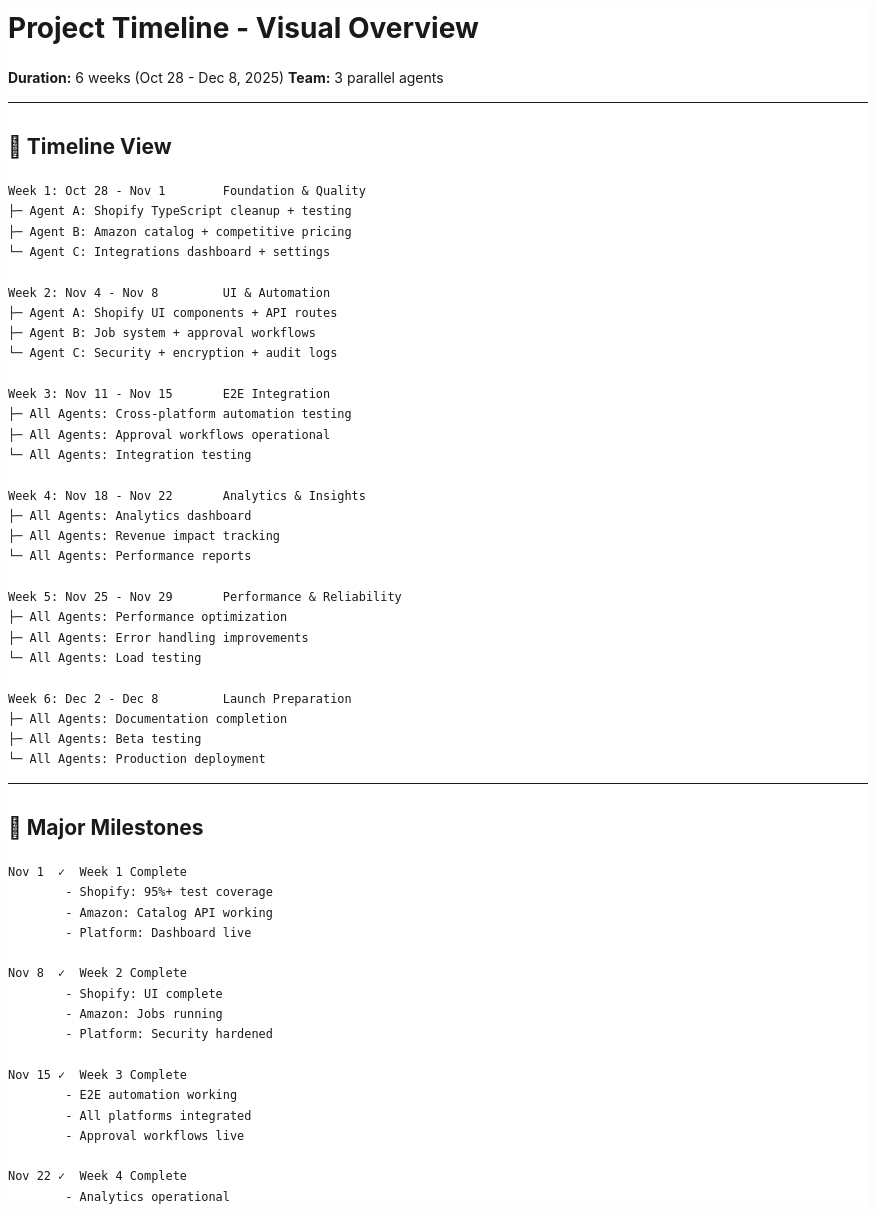 # Project Timeline - Visual Overview

**Duration:** 6 weeks (Oct 28 - Dec 8, 2025)
**Team:** 3 parallel agents

---

## 📅 Timeline View

```
Week 1: Oct 28 - Nov 1        Foundation & Quality
├─ Agent A: Shopify TypeScript cleanup + testing
├─ Agent B: Amazon catalog + competitive pricing
└─ Agent C: Integrations dashboard + settings

Week 2: Nov 4 - Nov 8         UI & Automation
├─ Agent A: Shopify UI components + API routes
├─ Agent B: Job system + approval workflows
└─ Agent C: Security + encryption + audit logs

Week 3: Nov 11 - Nov 15       E2E Integration
├─ All Agents: Cross-platform automation testing
├─ All Agents: Approval workflows operational
└─ All Agents: Integration testing

Week 4: Nov 18 - Nov 22       Analytics & Insights
├─ All Agents: Analytics dashboard
├─ All Agents: Revenue impact tracking
└─ All Agents: Performance reports

Week 5: Nov 25 - Nov 29       Performance & Reliability
├─ All Agents: Performance optimization
├─ All Agents: Error handling improvements
└─ All Agents: Load testing

Week 6: Dec 2 - Dec 8         Launch Preparation
├─ All Agents: Documentation completion
├─ All Agents: Beta testing
└─ All Agents: Production deployment
```

---

## 🎯 Major Milestones

```
Nov 1  ✓  Week 1 Complete
        - Shopify: 95%+ test coverage
        - Amazon: Catalog API working
        - Platform: Dashboard live

Nov 8  ✓  Week 2 Complete
        - Shopify: UI complete
        - Amazon: Jobs running
        - Platform: Security hardened

Nov 15 ✓  Week 3 Complete
        - E2E automation working
        - All platforms integrated
        - Approval workflows live

Nov 22 ✓  Week 4 Complete
        - Analytics operational
```